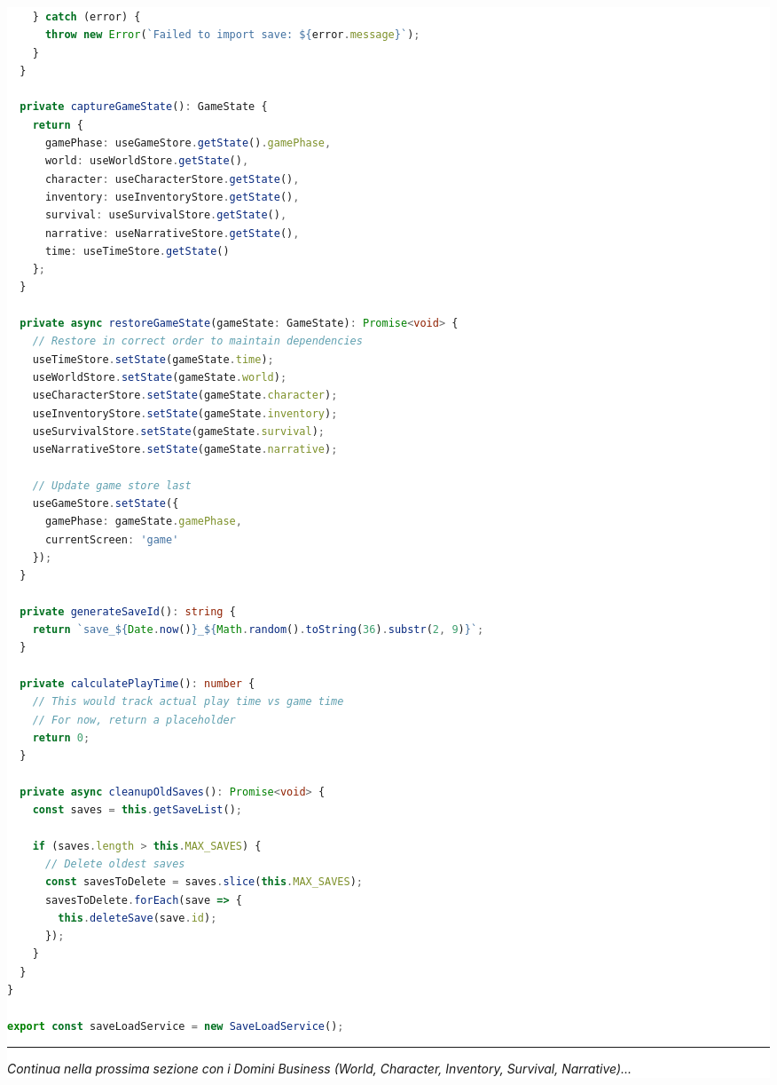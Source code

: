 ```typescript
    } catch (error) {
      throw new Error(`Failed to import save: ${error.message}`);
    }
  }

  private captureGameState(): GameState {
    return {
      gamePhase: useGameStore.getState().gamePhase,
      world: useWorldStore.getState(),
      character: useCharacterStore.getState(),
      inventory: useInventoryStore.getState(),
      survival: useSurvivalStore.getState(),
      narrative: useNarrativeStore.getState(),
      time: useTimeStore.getState()
    };
  }

  private async restoreGameState(gameState: GameState): Promise<void> {
    // Restore in correct order to maintain dependencies
    useTimeStore.setState(gameState.time);
    useWorldStore.setState(gameState.world);
    useCharacterStore.setState(gameState.character);
    useInventoryStore.setState(gameState.inventory);
    useSurvivalStore.setState(gameState.survival);
    useNarrativeStore.setState(gameState.narrative);

    // Update game store last
    useGameStore.setState({
      gamePhase: gameState.gamePhase,
      currentScreen: 'game'
    });
  }

  private generateSaveId(): string {
    return `save_${Date.now()}_${Math.random().toString(36).substr(2, 9)}`;
  }

  private calculatePlayTime(): number {
    // This would track actual play time vs game time
    // For now, return a placeholder
    return 0;
  }

  private async cleanupOldSaves(): Promise<void> {
    const saves = this.getSaveList();

    if (saves.length > this.MAX_SAVES) {
      // Delete oldest saves
      const savesToDelete = saves.slice(this.MAX_SAVES);
      savesToDelete.forEach(save => {
        this.deleteSave(save.id);
      });
    }
  }
}

export const saveLoadService = new SaveLoadService();
```

---

*Continua nella prossima sezione con i Domini Business (World, Character, Inventory, Survival, Narrative)...*